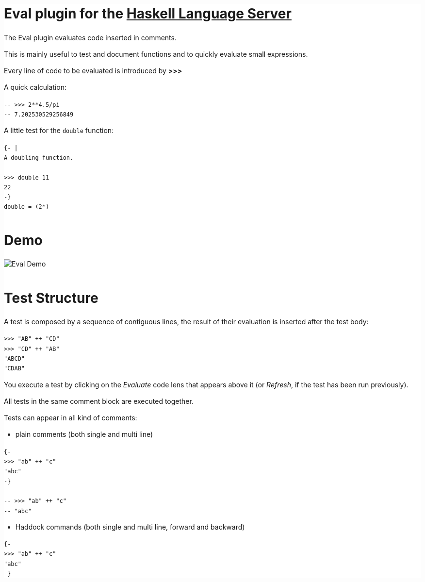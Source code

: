 # Eval plugin for the [Haskell Language Server](https://github.com/haskell/haskell-language-server#readme)

The Eval plugin evaluates code inserted in comments.

This is mainly useful to test and document functions and to quickly evaluate small expressions.

Every line of code to be evaluated is introduced by __>>>__

A quick calculation:

```
-- >>> 2**4.5/pi
-- 7.202530529256849
```

A little test for the `double` function:

```
{- |
A doubling function.

>>> double 11
22
-}
double = (2*)
```

# Demo

![Eval Demo](https://raw.githubusercontent.com/haskell/haskell-language-server/master/plugins/hls-eval-plugin/demo.gif)

# Test Structure

A test is composed by a sequence of contiguous lines, the result of their evaluation is inserted after the test body:

```
>>> "AB" ++ "CD"
>>> "CD" ++ "AB"
"ABCD"
"CDAB"
```

You execute a test by clicking on the _Evaluate_ code lens that appears above it (or _Refresh_, if the test has been run previously).

All tests in the same comment block are executed together.


Tests can appear in all kind of comments:
* plain comments (both single and multi line)
```
{-
>>> "ab" ++ "c"
"abc"
-}

-- >>> "ab" ++ "c"
-- "abc"
```
* Haddock commands (both single and multi line, forward and backward)
```
{-
>>> "ab" ++ "c"
"abc"
-}
```